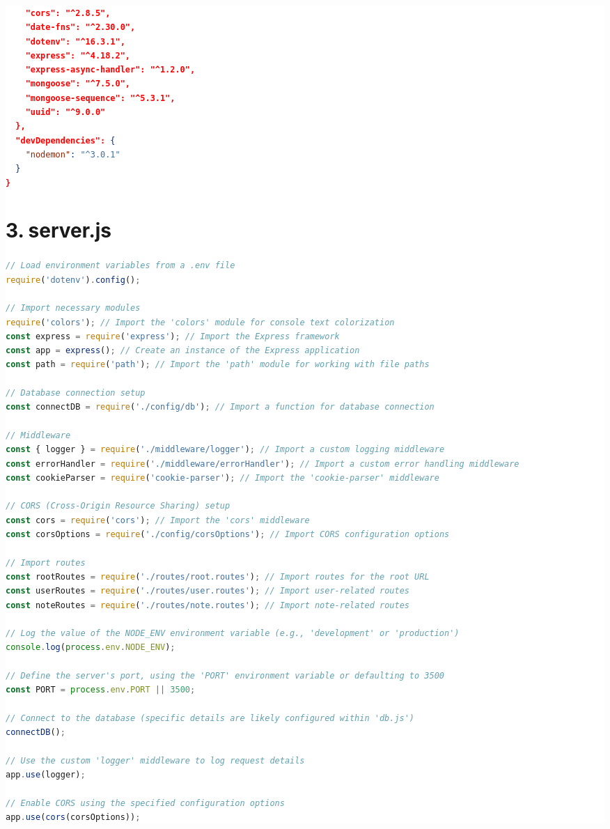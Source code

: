 ```package.json
    "cors": "^2.8.5",
    "date-fns": "^2.30.0",
    "dotenv": "^16.3.1",
    "express": "^4.18.2",
    "express-async-handler": "^1.2.0",
    "mongoose": "^7.5.0",
    "mongoose-sequence": "^5.3.1",
    "uuid": "^9.0.0"
  },
  "devDependencies": {
    "nodemon": "^3.0.1"
  }
}


```

# 3. server.js

```javascript
// Load environment variables from a .env file
require('dotenv').config();

// Import necessary modules
require('colors'); // Import the 'colors' module for console text colorization
const express = require('express'); // Import the Express framework
const app = express(); // Create an instance of the Express application
const path = require('path'); // Import the 'path' module for working with file paths

// Database connection setup
const connectDB = require('./config/db'); // Import a function for database connection

// Middleware
const { logger } = require('./middleware/logger'); // Import a custom logging middleware
const errorHandler = require('./middleware/errorHandler'); // Import a custom error handling middleware
const cookieParser = require('cookie-parser'); // Import the 'cookie-parser' middleware

// CORS (Cross-Origin Resource Sharing) setup
const cors = require('cors'); // Import the 'cors' middleware
const corsOptions = require('./config/corsOptions'); // Import CORS configuration options

// Import routes
const rootRoutes = require('./routes/root.routes'); // Import routes for the root URL
const userRoutes = require('./routes/user.routes'); // Import user-related routes
const noteRoutes = require('./routes/note.routes'); // Import note-related routes

// Log the value of the NODE_ENV environment variable (e.g., 'development' or 'production')
console.log(process.env.NODE_ENV);

// Define the server's port, using the 'PORT' environment variable or defaulting to 3500
const PORT = process.env.PORT || 3500;

// Connect to the database (specific details are likely configured within 'db.js')
connectDB();

// Use the custom 'logger' middleware to log request details
app.use(logger);

// Enable CORS using the specified configuration options
app.use(cors(corsOptions));

```